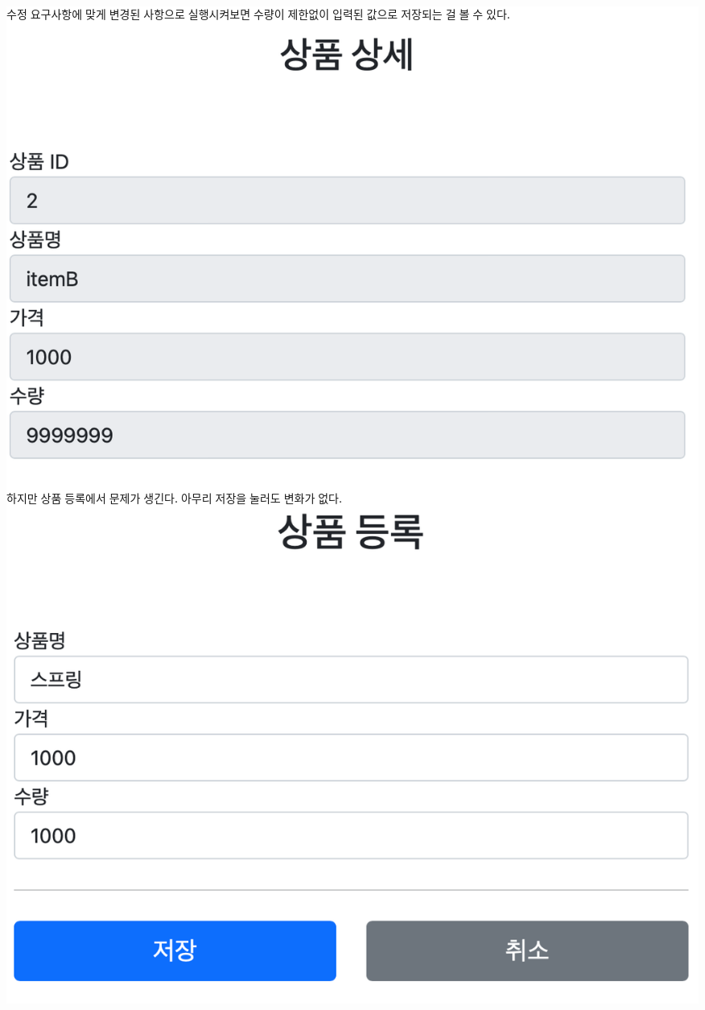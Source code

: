 수정 요구사항에 맞게 변경된 사항으로 실행시켜보면 수량이 제한없이 입력된 값으로 저장되는 걸 볼 수 있다.
![수정저장](src/main/resources/static/img/수정_저장01.png)

하지만 상품 등록에서 문제가 생긴다. 아무리 저장을 눌러도 변화가 없다. 
![수정등록](src/main/resources/static/img/수정_등록.png)